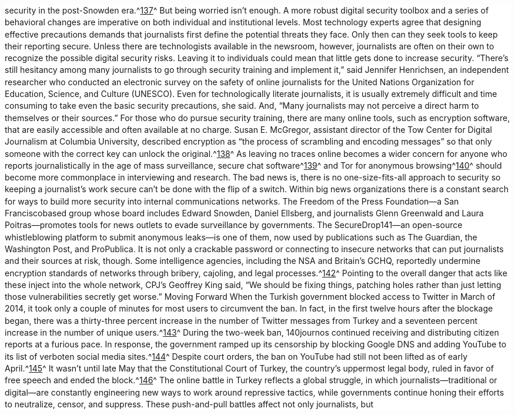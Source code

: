 security in the post-Snowden era.^[137](#endnotes)^ But being worried
isn’t enough. A more robust digital security toolbox and a series of
behavioral changes are imperative on both individual and institutional
levels. Most technology experts agree that designing effective
precautions demands that journalists first define the potential threats
they face. Only then can they seek tools to keep their reporting secure.
Unless there are technologists available in the newsroom, however,
journalists are often on their own to recognize the possible digital
security risks. Leaving it to individuals could mean that little gets
done to increase security. “There’s still hesitancy among many
journalists to go through security training and implement it,” said
Jennifer Henrichsen, an independent researcher who conducted an
electronic survey on the safety of online journalists for the United
Nations Organization for Education, Science, and Culture (UNESCO). Even
for technologically literate journalists, it is usually extremely
difficult and time consuming to take even the basic security
precautions, she said. And, “Many journalists may not perceive a direct
harm to themselves or their sources.” For those who do pursue security
training, there are many online tools, such as encryption software, that
are easily accessible and often available at no charge. Susan E.
McGregor, assistant director of the Tow Center for Digital Journalism at
Columbia University, described encryption as “the process of scrambling
and encoding messages” so that only someone with the correct key can
unlock the original.^[138](#endnotes)^ As leaving no traces online
becomes a wider concern for anyone who reports journalistically in the
age of mass surveillance, secure chat software^[139](#endnotes)^ and Tor
for anonymous browsing^[140](#endnotes)^ should become more commonplace
in interviewing and research. The bad news is, there is no
one-size-fits-all approach to security so keeping a journalist’s work
secure can’t be done with the flip of a switch. Within big news
organizations there is a constant search for ways to build more security
into internal communications networks. The Freedom of the Press
Foundation—a San Franciscobased group whose board includes Edward
Snowden, Daniel Ellsberg, and journalists Glenn Greenwald and Laura
Poitras—promotes tools for news outlets to evade surveillance by
governments. The SecureDrop141—an open-source whistleblowing platform to
submit anonymous leaks—is one of them, now used by publications such as
The Guardian, the Washington Post, and ProPublica. It is not only a
crackable password or connecting to insecure networks that can put
journalists and their sources at risk, though. Some intelligence
agencies, including the NSA and Britain’s GCHQ, reportedly undermine
encryption standards of networks through bribery, cajoling, and legal
processes.^[142](#endnotes)^ Pointing to the overall danger that acts
like these inject into the whole network, CPJ’s Geoffrey King said, “We
should be fixing things, patching holes rather than just letting those
vulnerabilities secretly get worse.” Moving Forward When the Turkish
government blocked access to Twitter in March of 2014, it took only a
couple of minutes for most users to circumvent the ban. In fact, in the
first twelve hours after the blockage began, there was a thirty-three
percent increase in the number of Twitter messages from Turkey and a
seventeen percent increase in the number of unique
users.^[143](#endnotes)^ During the two-week ban, 140journos continued
receiving and distributing citizen reports at a furious pace. In
response, the government ramped up its censorship by blocking Google DNS
and adding YouTube to its list of verboten social media
sites.^[144](#endnotes)^ Despite court orders, the ban on YouTube had
still not been lifted as of early April.^[145](#endnotes)^ It wasn’t
until late May that the Constitutional Court of Turkey, the country’s
uppermost legal body, ruled in favor of free speech and ended the
block.^[146](#endnotes)^ The online battle in Turkey reflects a global
struggle, in which journalists—traditional or digital—are constantly
engineering new ways to work around repressive tactics, while
governments continue honing their efforts to neutralize, censor, and
suppress. These push-and-pull battles affect not only journalists, but